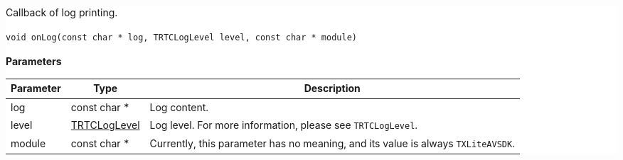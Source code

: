 Callback of log printing.
```
void onLog(const char * log, TRTCLogLevel level, const char * module)
```

__Parameters__

| Parameter | Type | Description |
|-----|-----|-----|
| log | const char * | Log content. |
| level | [TRTCLogLevel](https://intl.cloud.tencent.com/document/product/647/35134#trtcloglevel) | Log level. For more information, please see `TRTCLogLevel`. |
| module | const char * | Currently, this parameter has no meaning, and its value is always `TXLiteAVSDK`. |



